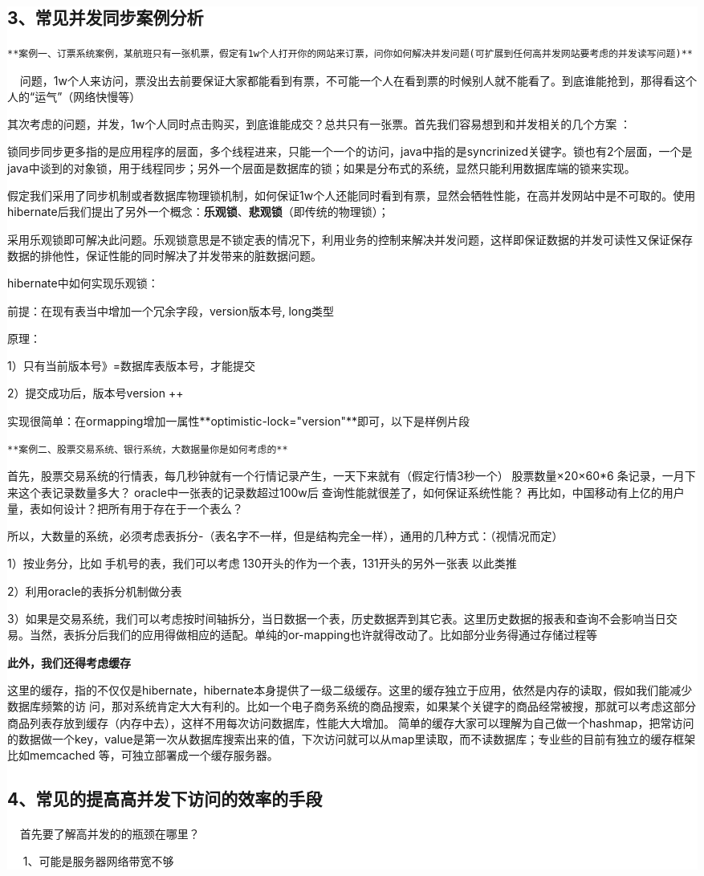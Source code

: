 ## 3、常见并发同步案例分析

	**案例一、订票系统案例，某航班只有一张机票，假定有1w个人打开你的网站来订票，问你如何解决并发问题(可扩展到任何高并发网站要考虑的并发读写问题)**

    问题，1w个人来访问，票没出去前要保证大家都能看到有票，不可能一个人在看到票的时候别人就不能看了。到底谁能抢到，那得看这个人的“运气”（网络快慢等）

其次考虑的问题，并发，1w个人同时点击购买，到底谁能成交？总共只有一张票。首先我们容易想到和并发相关的几个方案 ：

锁同步同步更多指的是应用程序的层面，多个线程进来，只能一个一个的访问，java中指的是syncrinized关键字。锁也有2个层面，一个是java中谈到的对象锁，用于线程同步；另外一个层面是数据库的锁；如果是分布式的系统，显然只能利用数据库端的锁来实现。

假定我们采用了同步机制或者数据库物理锁机制，如何保证1w个人还能同时看到有票，显然会牺牲性能，在高并发网站中是不可取的。使用hibernate后我们提出了另外一个概念：**乐观锁**、**悲观锁**（即传统的物理锁）；

采用乐观锁即可解决此问题。乐观锁意思是不锁定表的情况下，利用业务的控制来解决并发问题，这样即保证数据的并发可读性又保证保存数据的排他性，保证性能的同时解决了并发带来的脏数据问题。

hibernate中如何实现乐观锁：

前提：在现有表当中增加一个冗余字段，version版本号, long类型

原理：

1）只有当前版本号》=数据库表版本号，才能提交

2）提交成功后，版本号version ++


实现很简单：在ormapping增加一属性**optimistic-lock="version"**即可，以下是样例片段

<hibernate-mapping>
<class name="com.insigma.stock.ABC" **optimistic-lock="version"** table="T_Stock" schema="STOCK">


	**案例二、股票交易系统、银行系统，大数据量你是如何考虑的**

首先，股票交易系统的行情表，每几秒钟就有一个行情记录产生，一天下来就有（假定行情3秒一个） 股票数量×20×60*6 条记录，一月下来这个表记录数量多大？ oracle中一张表的记录数超过100w后 查询性能就很差了，如何保证系统性能？
再比如，中国移动有上亿的用户量，表如何设计？把所有用于存在于一个表么？

所以，大数量的系统，必须考虑表拆分-（表名字不一样，但是结构完全一样），通用的几种方式：（视情况而定）

1）按业务分，比如 手机号的表，我们可以考虑 130开头的作为一个表，131开头的另外一张表 以此类推

2）利用oracle的表拆分机制做分表

3）如果是交易系统，我们可以考虑按时间轴拆分，当日数据一个表，历史数据弄到其它表。这里历史数据的报表和查询不会影响当日交易。当然，表拆分后我们的应用得做相应的适配。单纯的or-mapping也许就得改动了。比如部分业务得通过存储过程等

**此外，我们还得考虑缓存**

这里的缓存，指的不仅仅是hibernate，hibernate本身提供了一级二级缓存。这里的缓存独立于应用，依然是内存的读取，假如我们能减少数据库频繁的访
问，那对系统肯定大大有利的。比如一个电子商务系统的商品搜索，如果某个关键字的商品经常被搜，那就可以考虑这部分商品列表存放到缓存（内存中去），这样不用每次访问数据库，性能大大增加。
简单的缓存大家可以理解为自己做一个hashmap，把常访问的数据做一个key，value是第一次从数据库搜索出来的值，下次访问就可以从map里读取，而不读数据库；专业些的目前有独立的缓存框架比如memcached 等，可独立部署成一个缓存服务器。

## 4、常见的提高高并发下访问的效率的手段

    首先要了解高并发的的瓶颈在哪里？

     1、可能是服务器网络带宽不够

